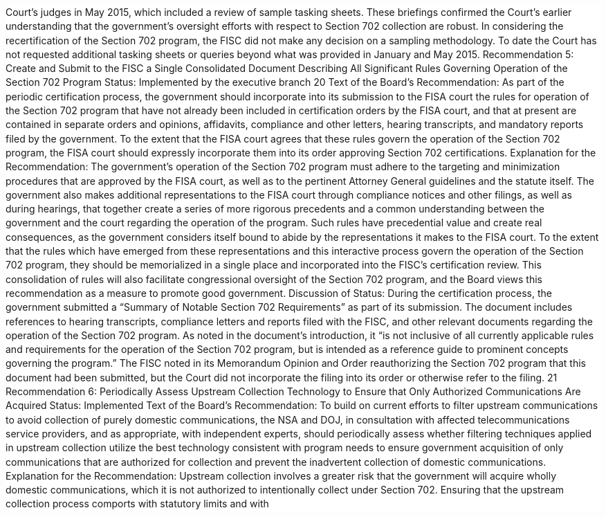 Court’s judges in May 2015, which included a review of sample tasking sheets. These
briefings confirmed the Court’s earlier understanding that the government’s
oversight efforts with respect to Section 702 collection are robust.
In considering the recertification of the Section 702 program, the FISC did not make any
decision on a sampling methodology. To date the Court has not requested additional
tasking sheets or queries beyond what was provided in January and May 2015.
Recommendation 5: Create and Submit to the FISC a Single Consolidated
Document Describing All Significant Rules Governing Operation of the
Section 702 Program
Status:
Implemented by the executive branch
20
Text of the Board’s Recommendation:
As part of the periodic certification process, the government should incorporate into its
submission to the FISA court the rules for operation of the Section 702 program that have
not already been included in certification orders by the FISA court, and that at present are
contained in separate orders and opinions, affidavits, compliance and other letters, hearing
transcripts, and mandatory reports filed by the government. To the extent that the FISA
court agrees that these rules govern the operation of the Section 702 program, the FISA
court should expressly incorporate them into its order approving Section 702
certifications.
Explanation for the Recommendation:
The government’s operation of the Section 702 program must adhere to the targeting and
minimization procedures that are approved by the FISA court, as well as to the pertinent
Attorney General guidelines and the statute itself. The government also makes additional
representations to the FISA court through compliance notices and other filings, as well as
during hearings, that together create a series of more rigorous precedents and a common
understanding between the government and the court regarding the operation of the
program. Such rules have precedential value and create real consequences, as the
government considers itself bound to abide by the representations it makes to the FISA
court. To the extent that the rules which have emerged from these representations and this
interactive process govern the operation of the Section 702 program, they should be
memorialized in a single place and incorporated into the FISC’s certification review. This
consolidation of rules will also facilitate congressional oversight of the Section 702
program, and the Board views this recommendation as a measure to promote good
government.
Discussion of Status:
During the certification process, the government submitted a “Summary of Notable Section
702 Requirements” as part of its submission. The document includes references to hearing
transcripts, compliance letters and reports filed with the FISC, and other relevant
documents regarding the operation of the Section 702 program. As noted in the document’s
introduction, it “is not inclusive of all currently applicable rules and requirements for the
operation of the Section 702 program, but is intended as a reference guide to prominent
concepts governing the program.” The FISC noted in its Memorandum Opinion and Order
reauthorizing the Section 702 program that this document had been submitted, but the
Court did not incorporate the filing into its order or otherwise refer to the filing.
21
Recommendation 6: Periodically Assess Upstream Collection
Technology to Ensure that Only Authorized Communications Are
Acquired
Status:
Implemented
Text of the Board’s Recommendation:
To build on current efforts to filter upstream communications to avoid collection of purely
domestic communications, the NSA and DOJ, in consultation with affected
telecommunications service providers, and as appropriate, with independent experts,
should periodically assess whether filtering techniques applied in upstream collection
utilize the best technology consistent with program needs to ensure government
acquisition of only communications that are authorized for collection and prevent the
inadvertent collection of domestic communications.
Explanation for the Recommendation:
Upstream collection involves a greater risk that the government will acquire wholly
domestic communications, which it is not authorized to intentionally collect under Section
702. Ensuring that the upstream collection process comports with statutory limits and with